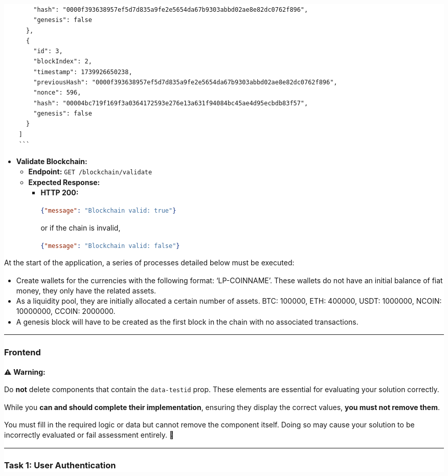             "hash": "0000f393638957ef5d7d835a9fe2e5654da67b9303abbd02ae8e82dc0762f896",
            "genesis": false
          },
          {
            "id": 3,
            "blockIndex": 2,
            "timestamp": 1739926650238,
            "previousHash": "0000f393638957ef5d7d835a9fe2e5654da67b9303abbd02ae8e82dc0762f896",
            "nonce": 596,
            "hash": "00004bc719f169f3a0364172593e276e13a631f94084bc45ae4d95ecbdb83f57",
            "genesis": false
          }
        ]
        ```

  - **Validate Blockchain:**  
    - **Endpoint:** `GET /blockchain/validate`  
    - **Expected Response:**  
      - **HTTP 200:**  
        ```json
        {"message": "Blockchain valid: true"}
        ```
        or if the chain is invalid,  
        ```json
        {"message": "Blockchain valid: false"}
        ```
At the start of the application, a series of processes detailed below must be executed:

- Create wallets for the currencies with the following format: ‘LP-COINNAME’. These wallets do not have an initial balance of fiat money, they only have the related assets.
- As a liquidity pool, they are initially allocated a certain number of assets. BTC: 100000, ETH: 400000, USDT: 1000000, NCOIN: 10000000, CCOIN: 2000000.
- A genesis block will have to be created as the first block in the chain with no associated transactions.

---

### Frontend

⚠ **Warning:**  

Do **not** delete components that contain the `data-testid` prop. These elements are essential for evaluating your solution correctly.  

While you **can and should complete their implementation**, ensuring they display the correct values, **you must not remove them**.

You must fill in the required logic or data but cannot remove the component itself. Doing so may cause your solution to be incorrectly evaluated or fail assessment entirely. 🚨

---

### Task 1: User Authentication
